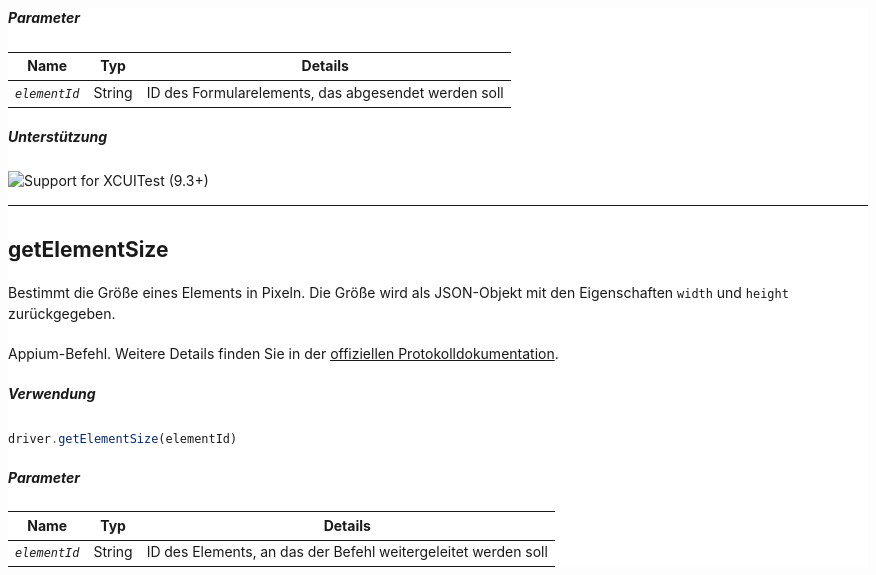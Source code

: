 
##### Parameter

<table>
  <thead>
    <tr>
      <th>Name</th><th>Typ</th><th>Details</th>
    </tr>
  </thead>
  <tbody>
    <tr>
      <td><code><var>elementId</var></code></td>
      <td>String</td>
      <td>ID des Formularelements, das abgesendet werden soll</td>
    </tr>
  </tbody>
</table>


##### Unterstützung

![Support for XCUITest (9.3+)](/img/icons/ios.svg)

---

## getElementSize
Bestimmt die Größe eines Elements in Pixeln. Die Größe wird als JSON-Objekt mit den Eigenschaften `width` und `height` zurückgegeben.<br /><br />Appium-Befehl. Weitere Details finden Sie in der [offiziellen Protokolldokumentation](https://github.com/appium/appium/blob/master/packages/base-driver/docs/mjsonwp/protocol-methods.md#webdriver-endpoints).

##### Verwendung

```js
driver.getElementSize(elementId)
```


##### Parameter

<table>
  <thead>
    <tr>
      <th>Name</th><th>Typ</th><th>Details</th>
    </tr>
  </thead>
  <tbody>
    <tr>
      <td><code><var>elementId</var></code></td>
      <td>String</td>
      <td>ID des Elements, an das der Befehl weitergeleitet werden soll</td>
    </tr>
  </tbody>
</table>
